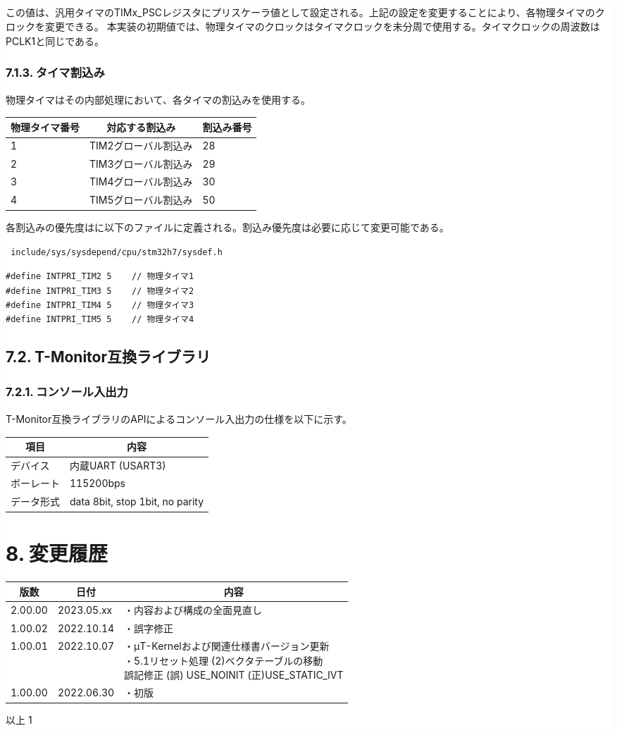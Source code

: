この値は、汎用タイマのTIMx_PSCレジスタにプリスケーラ値として設定される。上記の設定を変更することにより、各物理タイマのクロックを変更できる。
本実装の初期値では、物理タイマのクロックはタイマクロックを未分周で使用する。タイマクロックの周波数はPCLK1と同じである。

### 7.1.3. タイマ割込み
物理タイマはその内部処理において、各タイマの割込みを使用する。


| 物理タイマ番号 | 対応する割込み       | 割込み番号 |
| -------------- | -------------------- | ---------- |
| 1              | TIM2グローバル割込み | 28         |
| 2              | TIM3グローバル割込み | 29         |
| 3              | TIM4グローバル割込み | 30         |
| 4              | TIM5グローバル割込み | 50         |

各割込みの優先度はに以下のファイルに定義される。割込み優先度は必要に応じて変更可能である。

     include/sys/sysdepend/cpu/stm32h7/sysdef.h
```
#define INTPRI_TIM2 5    // 物理タイマ1
#define INTPRI_TIM3 5    // 物理タイマ2
#define INTPRI_TIM4 5    // 物理タイマ3
#define INTPRI_TIM5 5    // 物理タイマ4
```

## 7.2. T-Monitor互換ライブラリ
### 7.2.1. コンソール入出力
T-Monitor互換ライブラリのAPIによるコンソール入出力の仕様を以下に示す。

| 項目       | 内容                            |
| ---------- | ------------------------------- |
| デバイス   | 内蔵UART (USART3)               |
| ボーレート | 115200bps                       |
| データ形式 | data 8bit, stop 1bit, no parity |

<div class="page"/>

# 8. 変更履歴
| 版数    | 日付       | 内容                                                                                                                                  |
| ------- | ---------- | ------------------------------------------------------------------------------------------------------------------------------------- |
| 2.00.00 | 2023.05.xx | ・内容および構成の全面見直し                                                                                                          |
| 1.00.02 | 2022.10.14 | ・誤字修正                                                                                                                            |
| 1.00.01 | 2022.10.07 | ・μT-Kernelおよび関連仕様書バージョン更新<br>・5.1リセット処理 (2)ベクタテーブルの移動<br>誤記修正 (誤) USE_NOINIT (正)USE_STATIC_IVT |
| 1.00.00 | 2022.06.30 | ・初版                                                                                                                                |

以上
1


